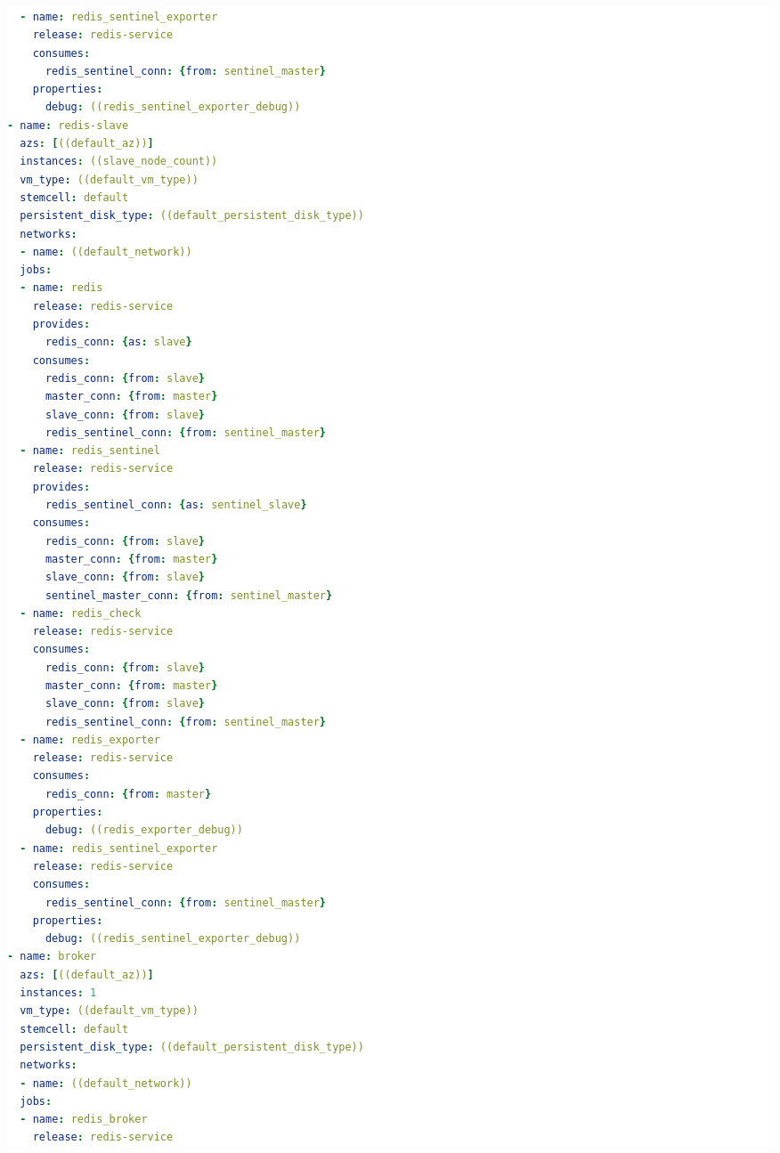 ```yaml
  - name: redis_sentinel_exporter
    release: redis-service
    consumes:
      redis_sentinel_conn: {from: sentinel_master}
    properties:
      debug: ((redis_sentinel_exporter_debug))
- name: redis-slave
  azs: [((default_az))]
  instances: ((slave_node_count))
  vm_type: ((default_vm_type))
  stemcell: default
  persistent_disk_type: ((default_persistent_disk_type))
  networks:
  - name: ((default_network))
  jobs:
  - name: redis
    release: redis-service
    provides:
      redis_conn: {as: slave}
    consumes:
      redis_conn: {from: slave}
      master_conn: {from: master}
      slave_conn: {from: slave}
      redis_sentinel_conn: {from: sentinel_master}
  - name: redis_sentinel
    release: redis-service
    provides:
      redis_sentinel_conn: {as: sentinel_slave}
    consumes:
      redis_conn: {from: slave}
      master_conn: {from: master}
      slave_conn: {from: slave}
      sentinel_master_conn: {from: sentinel_master}
  - name: redis_check
    release: redis-service
    consumes:
      redis_conn: {from: slave}
      master_conn: {from: master}
      slave_conn: {from: slave}
      redis_sentinel_conn: {from: sentinel_master}
  - name: redis_exporter
    release: redis-service
    consumes:
      redis_conn: {from: master}
    properties:
      debug: ((redis_exporter_debug))
  - name: redis_sentinel_exporter
    release: redis-service
    consumes:
      redis_sentinel_conn: {from: sentinel_master}
    properties:
      debug: ((redis_sentinel_exporter_debug))
- name: broker
  azs: [((default_az))]
  instances: 1
  vm_type: ((default_vm_type))
  stemcell: default
  persistent_disk_type: ((default_persistent_disk_type))
  networks:
  - name: ((default_network))
  jobs:
  - name: redis_broker
    release: redis-service
```